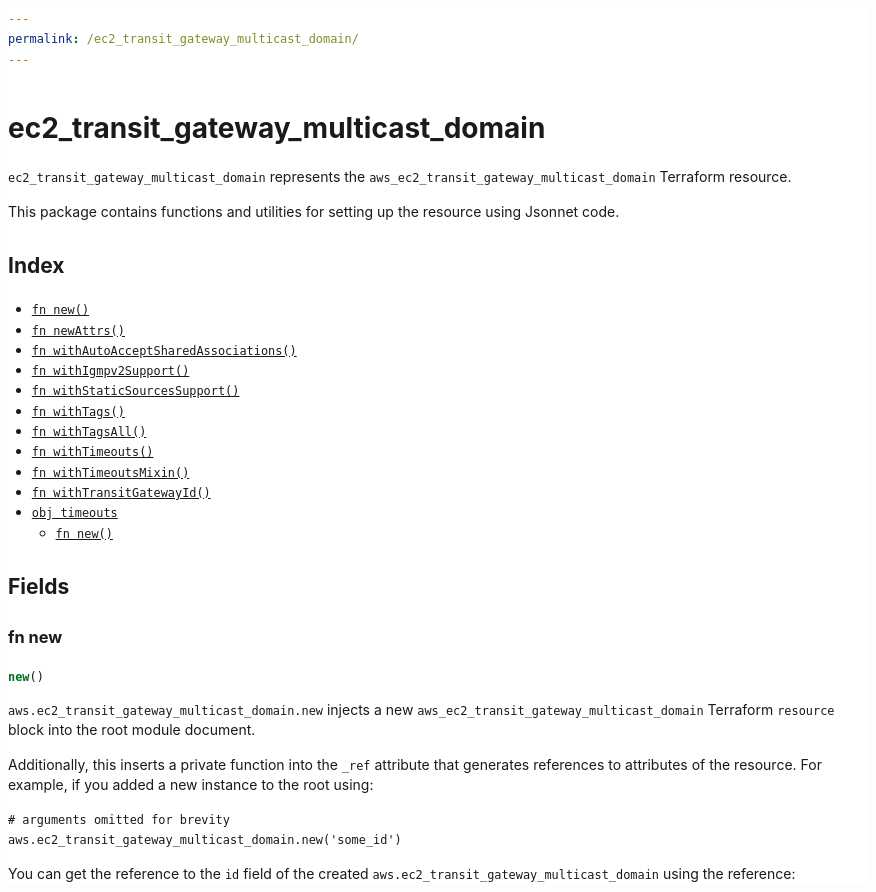 ```yaml
---
permalink: /ec2_transit_gateway_multicast_domain/
---
```


# ec2_transit_gateway_multicast_domain

`ec2_transit_gateway_multicast_domain` represents the `aws_ec2_transit_gateway_multicast_domain` Terraform resource.



This package contains functions and utilities for setting up the resource using Jsonnet code.


## Index

* [`fn new()`](#fn-new)
* [`fn newAttrs()`](#fn-newattrs)
* [`fn withAutoAcceptSharedAssociations()`](#fn-withautoacceptsharedassociations)
* [`fn withIgmpv2Support()`](#fn-withigmpv2support)
* [`fn withStaticSourcesSupport()`](#fn-withstaticsourcessupport)
* [`fn withTags()`](#fn-withtags)
* [`fn withTagsAll()`](#fn-withtagsall)
* [`fn withTimeouts()`](#fn-withtimeouts)
* [`fn withTimeoutsMixin()`](#fn-withtimeoutsmixin)
* [`fn withTransitGatewayId()`](#fn-withtransitgatewayid)
* [`obj timeouts`](#obj-timeouts)
  * [`fn new()`](#fn-timeoutsnew)

## Fields

### fn new

```ts
new()
```


`aws.ec2_transit_gateway_multicast_domain.new` injects a new `aws_ec2_transit_gateway_multicast_domain` Terraform `resource`
block into the root module document.

Additionally, this inserts a private function into the `_ref` attribute that generates references to attributes of the
resource. For example, if you added a new instance to the root using:

    # arguments omitted for brevity
    aws.ec2_transit_gateway_multicast_domain.new('some_id')

You can get the reference to the `id` field of the created `aws.ec2_transit_gateway_multicast_domain` using the reference:
